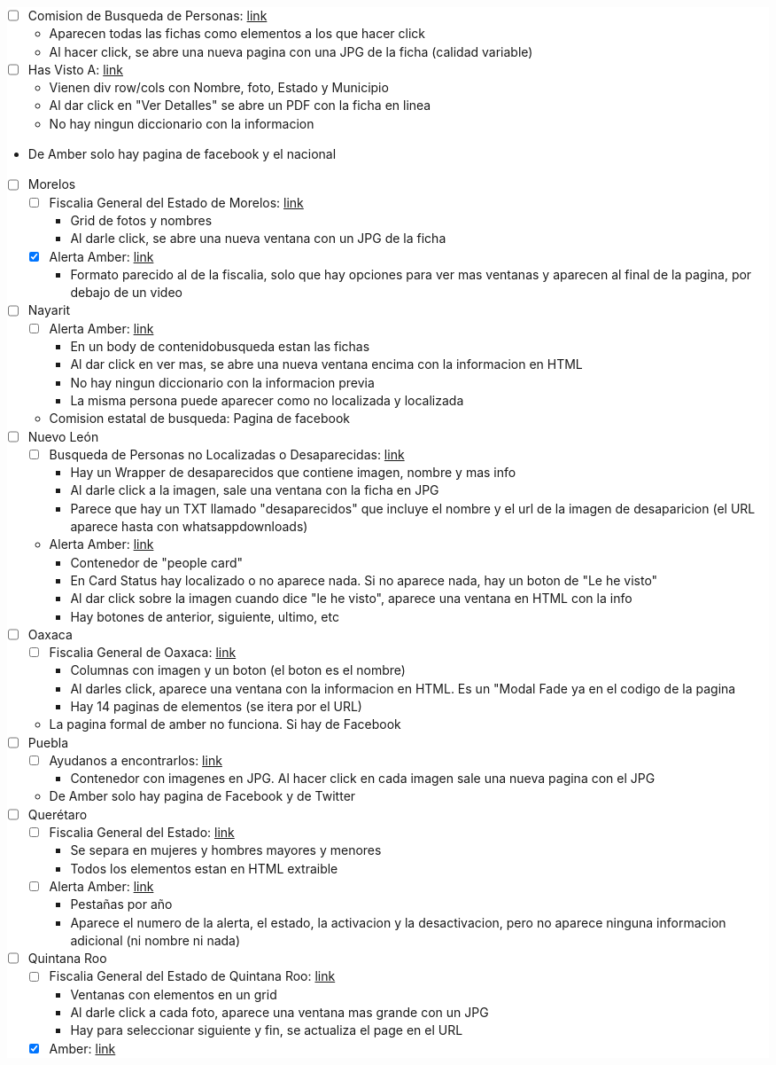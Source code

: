   - [ ] Comision de Busqueda de Personas: [link](https://michoacan.gob.mx/busqueda/filtros.php)
    - Aparecen todas las fichas como elementos a los que hacer click
    - Al hacer click, se abre una nueva pagina con una JPG de la ficha (calidad variable)
  - [ ] Has Visto A: [link](https://hasvistoa.fiscaliamichoacan.gob.mx/desaparecidos)
    - Vienen div row/cols con Nombre, foto, Estado y Municipio
    - Al dar click en "Ver Detalles" se abre un PDF con la ficha en linea
    - No hay ningun diccionario con la informacion
  - De Amber solo hay pagina de facebook y el nacional
- [ ] Morelos
  - [ ] Fiscalia General del Estado de Morelos: [link](https://fiscaliamorelos.gob.mx/cedulas/)
    - Grid de fotos y nombres
    - Al darle click, se abre una nueva ventana con un JPG de la ficha
  - [X] Alerta Amber: [link](https://fiscaliamorelos.gob.mx/alerta-amber-morelos/)
    - Formato parecido al de la fiscalia, solo que hay opciones para ver mas ventanas y aparecen al final de la pagina, por debajo de un video
- [ ] Nayarit
  - [ ] Alerta Amber: [link](https://fiscaliageneral.nayarit.gob.mx/web/container.php?page=amber&ttl=23)
    - En un body de contenidobusqueda estan las fichas
    - Al dar click en ver mas, se abre una nueva ventana encima con la informacion en HTML
    - No hay ningun diccionario con la informacion previa
    - La misma persona puede aparecer como no localizada y localizada
  - Comision estatal de busqueda: Pagina de facebook
- [ ] Nuevo León
  - [ ] Busqueda de Personas no Localizadas o Desaparecidas: [link](https://www.hcnl.gob.mx/desaparecidos/)
    - Hay un Wrapper de desaparecidos que contiene imagen, nombre y mas info
    - Al darle click a la imagen, sale una ventana con la ficha en JPG
    - Parece que hay un TXT llamado "desaparecidos" que incluye el nombre y el url de la imagen de desaparicion (el URL aparece hasta con whatsappdownloads)
  - Alerta Amber: [link](https://fiscalianl.gob.mx/AlertaAmber)
    - Contenedor de "people card"
    - En Card Status hay localizado o no aparece nada. Si no aparece nada, hay un boton de "Le he visto"
    - Al dar click sobre la imagen cuando dice "le he visto", aparece una ventana en HTML con la info
    - Hay botones de anterior, siguiente, ultimo, etc
- [ ] Oaxaca
  - [ ] Fiscalia General de Oaxaca: [link](https://fge.oaxaca.gob.mx/index.php/personas-desaparecidas)
    - Columnas con imagen y un boton (el boton es el nombre)
    - Al darles click, aparece una ventana con la informacion en HTML. Es un "Modal Fade ya en el codigo de la pagina
    - Hay 14 paginas de elementos (se itera por el URL)
  - La pagina formal de amber no funciona. Si hay de Facebook
- [ ] Puebla
  - [ ] Ayudanos a encontrarlos: [link](http//cbpep.puebla.gob.mx/ayudanos-a-encontrarlos)
    - Contenedor con imagenes en JPG. Al hacer click en cada imagen sale una nueva pagina con el JPG
  - De Amber solo hay pagina de Facebook y de Twitter
- [ ] Querétaro
  - [ ] Fiscalia General del Estado: [link](https://www.fiscaliageneralqro.gob.mx/NoLocalizados/NoLocalizados_Mme.html)
    - Se separa en mujeres y hombres mayores y menores
    - Todos los elementos estan en HTML extraible
  - [ ] Alerta Amber: [link](https://fiscaliageneralqro.gob.mx/alertaamber/alertas/)
    - Pestañas por año
    - Aparece el numero de la alerta, el estado, la activacion y la desactivacion, pero no aparece ninguna informacion adicional (ni nombre ni nada)
- [ ] Quintana Roo
  - [ ] Fiscalia General del Estado de Quintana Roo: [link](https://www.fgeqroo.gob.mx/servicio-social/Extraviado)
    - Ventanas con elementos en un grid
    - Al darle click a cada foto, aparece una ventana mas grande con un JPG
    - Hay para seleccionar siguiente y fin, se actualiza el page en el URL
  - [X] Amber: [link](https://www.fgeqroo.gob.mx/alertas/Amber)